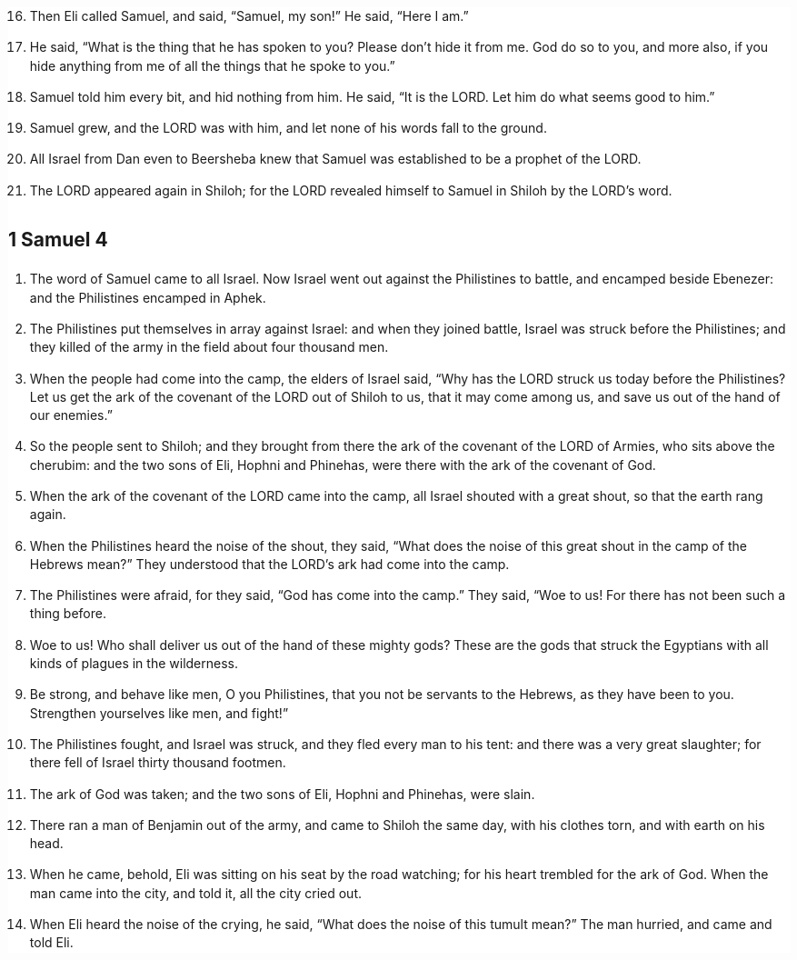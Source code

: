 16. Then Eli called Samuel, and said, “Samuel, my son!”   He said, “Here I am.”  

17.   He said, “What is the thing that he has spoken to you? Please don’t hide it from me. God do so to you, and more also, if you hide anything from me of all the things that he spoke to you.”  

18.   Samuel told him every bit, and hid nothing from him.   He said, “It is the LORD. Let him do what seems good to him.”  

19.   Samuel grew, and the LORD was with him, and let none of his words fall to the ground.

20. All Israel from Dan even to Beersheba knew that Samuel was established to be a prophet of the LORD.

21. The LORD appeared again in Shiloh; for the LORD revealed himself to Samuel in Shiloh by the LORD’s word.   

## 1 Samuel 4

1. The word of Samuel came to all Israel. Now Israel went out against the Philistines to battle, and encamped beside Ebenezer: and the Philistines encamped in Aphek.

2. The Philistines put themselves in array against Israel: and when they joined battle, Israel was struck before the Philistines; and they killed of the army in the field about four thousand men.

3. When the people had come into the camp, the elders of Israel said, “Why has the LORD struck us today before the Philistines? Let us get the ark of the covenant of the LORD out of Shiloh to us, that it may come among us, and save us out of the hand of our enemies.”  

4.   So the people sent to Shiloh; and they brought from there the ark of the covenant of the LORD of Armies, who sits above the cherubim: and the two sons of Eli, Hophni and Phinehas, were there with the ark of the covenant of God.

5. When the ark of the covenant of the LORD came into the camp, all Israel shouted with a great shout, so that the earth rang again.

6. When the Philistines heard the noise of the shout, they said, “What does the noise of this great shout in the camp of the Hebrews mean?” They understood that the LORD’s ark had come into the camp.

7. The Philistines were afraid, for they said, “God has come into the camp.” They said, “Woe to us! For there has not been such a thing before.

8. Woe to us! Who shall deliver us out of the hand of these mighty gods? These are the gods that struck the Egyptians with all kinds of plagues in the wilderness.

9. Be strong, and behave like men, O you Philistines, that you not be servants to the Hebrews, as they have been to you. Strengthen yourselves like men, and fight!”

10. The Philistines fought, and Israel was struck, and they fled every man to his tent: and there was a very great slaughter; for there fell of Israel thirty thousand footmen.

11. The ark of God was taken; and the two sons of Eli, Hophni and Phinehas, were slain.

12. There ran a man of Benjamin out of the army, and came to Shiloh the same day, with his clothes torn, and with earth on his head.

13. When he came, behold, Eli was sitting on his seat by the road watching; for his heart trembled for the ark of God. When the man came into the city, and told it, all the city cried out.

14. When Eli heard the noise of the crying, he said, “What does the noise of this tumult mean?”   The man hurried, and came and told Eli.
